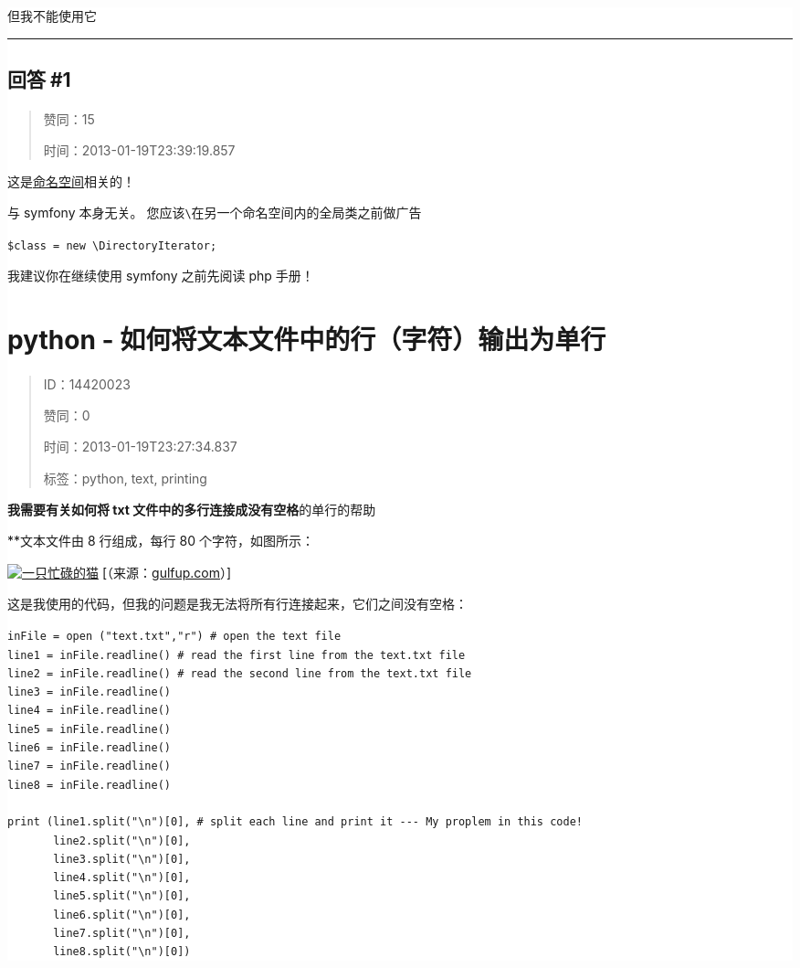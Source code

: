 但我不能使用它

* * *

## 回答 #1

> 赞同：15
> 
> 时间：2013-01-19T23:39:19.857

这是[命名空间](http://php.net/manual/en/language.namespaces.rules.php)相关的！

与 symfony 本身无关。
您应该`\`在另一个命名空间内的全局类之前做广告

```
$class = new \DirectoryIterator; 
```

我建议你在继续使用 symfony 之前先阅读 php 手册！

# python - 如何将文本文件中的行（字符）输出为单行

> ID：14420023
> 
> 赞同：0
> 
> 时间：2013-01-19T23:27:34.837
> 
> 标签：python, text, printing

**我需要有关如何将 txt 文件中的多行连接成没有空格**的单行的帮助

 **文本文件由 8 行组成，每行 80 个字符，如图所示：

[![一只忙碌的猫](../Images/3f9dda4e4aa3ff3157835225a3f35bc3.png)](https://i.stack.imgur.com/dfoDU.jpg)
[（来源：[gulfup.com](http://im33.gulfup.com/HMGw2.jpg)）]

这是我使用的代码，但我的问题是我无法将所有行连接起来，它们之间没有空格：

```
inFile = open ("text.txt","r") # open the text file
line1 = inFile.readline() # read the first line from the text.txt file
line2 = inFile.readline() # read the second line from the text.txt file
line3 = inFile.readline()
line4 = inFile.readline()
line5 = inFile.readline()
line6 = inFile.readline()
line7 = inFile.readline()
line8 = inFile.readline()

print (line1.split("\n")[0], # split each line and print it --- My proplem in this code!
       line2.split("\n")[0],
       line3.split("\n")[0],
       line4.split("\n")[0],
       line5.split("\n")[0],
       line6.split("\n")[0],
       line7.split("\n")[0],
       line8.split("\n")[0]) 
```
